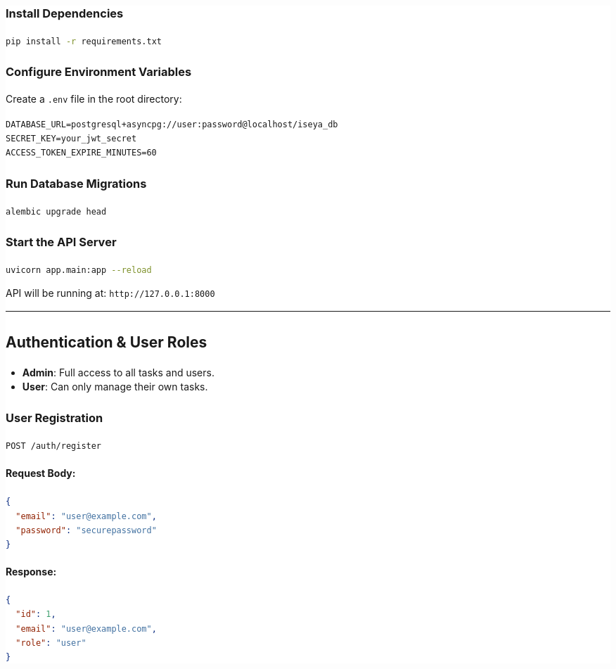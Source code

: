 ### Install Dependencies
```bash
pip install -r requirements.txt
```

### Configure Environment Variables
Create a `.env` file in the root directory:
```env
DATABASE_URL=postgresql+asyncpg://user:password@localhost/iseya_db
SECRET_KEY=your_jwt_secret
ACCESS_TOKEN_EXPIRE_MINUTES=60
```

### Run Database Migrations
```bash
alembic upgrade head
```

### Start the API Server
```bash
uvicorn app.main:app --reload
```

API will be running at: `http://127.0.0.1:8000`

---

## Authentication & User Roles
- **Admin**: Full access to all tasks and users.
- **User**: Can only manage their own tasks.

### User Registration
```http
POST /auth/register
```
#### Request Body:
```json
{
  "email": "user@example.com",
  "password": "securepassword"
}
```
#### Response:
```json
{
  "id": 1,
  "email": "user@example.com",
  "role": "user"
}
```

